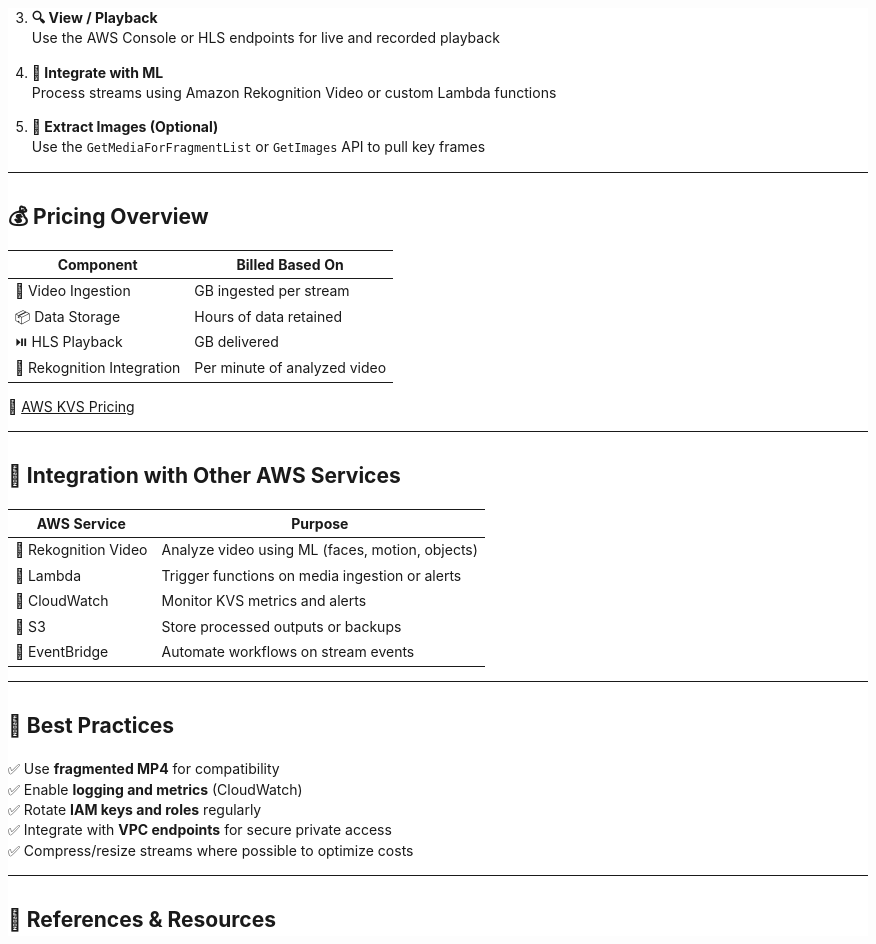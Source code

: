 3. **🔍 View / Playback**  
   Use the AWS Console or HLS endpoints for live and recorded playback

4. **🧠 Integrate with ML**  
   Process streams using Amazon Rekognition Video or custom Lambda functions

5. **📸 Extract Images (Optional)**  
   Use the `GetMediaForFragmentList` or `GetImages` API to pull key frames

---

## 💰 Pricing Overview

| Component                  | Billed Based On              |
| -------------------------- | ---------------------------- |
| 🎥 Video Ingestion         | GB ingested per stream       |
| 📦 Data Storage            | Hours of data retained       |
| ⏯️ HLS Playback            | GB delivered                 |
| 🧠 Rekognition Integration | Per minute of analyzed video |

🔗 [AWS KVS Pricing](https://aws.amazon.com/kinesis/video-streams/pricing)

---

## 🔧 Integration with Other AWS Services

| AWS Service          | Purpose                                         |
| -------------------- | ----------------------------------------------- |
| 🧠 Rekognition Video | Analyze video using ML (faces, motion, objects) |
| 🧪 Lambda            | Trigger functions on media ingestion or alerts  |
| 📜 CloudWatch        | Monitor KVS metrics and alerts                  |
| 📂 S3                | Store processed outputs or backups              |
| 🧾 EventBridge       | Automate workflows on stream events             |

---

## 🧠 Best Practices

✅ Use **fragmented MP4** for compatibility  
✅ Enable **logging and metrics** (CloudWatch)  
✅ Rotate **IAM keys and roles** regularly  
✅ Integrate with **VPC endpoints** for secure private access  
✅ Compress/resize streams where possible to optimize costs

---

## 📘 References & Resources
